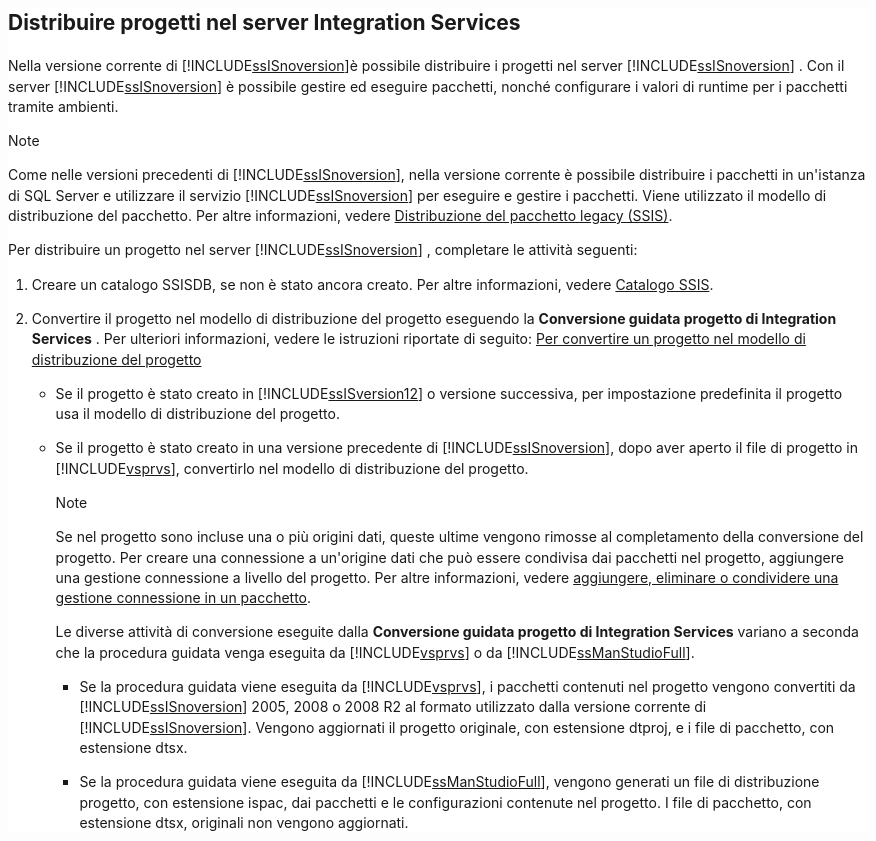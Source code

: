 ## <a name="deploy-projects-to-integration-services-server"></a>Distribuire progetti nel server Integration Services
  Nella versione corrente di [!INCLUDE[ssISnoversion](../../includes/ssisnoversion-md.md)]è possibile distribuire i progetti nel server [!INCLUDE[ssISnoversion](../../includes/ssisnoversion-md.md)] . Con il server [!INCLUDE[ssISnoversion](../../includes/ssisnoversion-md.md)] è possibile gestire ed eseguire pacchetti, nonché configurare i valori di runtime per i pacchetti tramite ambienti.  
  
> [!NOTE]  
>  Come nelle versioni precedenti di [!INCLUDE[ssISnoversion](../../includes/ssisnoversion-md.md)], nella versione corrente è possibile distribuire i pacchetti in un'istanza di SQL Server e utilizzare il servizio [!INCLUDE[ssISnoversion](../../includes/ssisnoversion-md.md)] per eseguire e gestire i pacchetti. Viene utilizzato il modello di distribuzione del pacchetto. Per altre informazioni, vedere [Distribuzione del pacchetto legacy &#40;SSIS&#41;](../../integration-services/packages/legacy-package-deployment-ssis.md).  
  
 Per distribuire un progetto nel server [!INCLUDE[ssISnoversion](../../includes/ssisnoversion-md.md)] , completare le attività seguenti:  
  
1.  Creare un catalogo SSISDB, se non è stato ancora creato. Per altre informazioni, vedere [Catalogo SSIS](../../integration-services/catalog/ssis-catalog.md).  
  
2.  Convertire il progetto nel modello di distribuzione del progetto eseguendo la **Conversione guidata progetto di Integration Services** . Per ulteriori informazioni, vedere le istruzioni riportate di seguito: [Per convertire un progetto nel modello di distribuzione del progetto](#convert)  
  
    -   Se il progetto è stato creato in [!INCLUDE[ssISversion12](../../includes/ssisversion12-md.md)] o versione successiva, per impostazione predefinita il progetto usa il modello di distribuzione del progetto.  
  
    -   Se il progetto è stato creato in una versione precedente di [!INCLUDE[ssISnoversion](../../includes/ssisnoversion-md.md)], dopo aver aperto il file di progetto in [!INCLUDE[vsprvs](../../includes/vsprvs-md.md)], convertirlo nel modello di distribuzione del progetto.  
  
        > [!NOTE]  
        >  Se nel progetto sono incluse una o più origini dati, queste ultime vengono rimosse al completamento della conversione del progetto. Per creare una connessione a un'origine dati che può essere condivisa dai pacchetti nel progetto, aggiungere una gestione connessione a livello del progetto. Per altre informazioni, vedere [aggiungere, eliminare o condividere una gestione connessione in un pacchetto](https://msdn.microsoft.com/library/6f2ba4ea-10be-4c40-9e80-7efcf6ee9655).  
  
         Le diverse attività di conversione eseguite dalla **Conversione guidata progetto di Integration Services** variano a seconda che la procedura guidata venga eseguita da [!INCLUDE[vsprvs](../../includes/vsprvs-md.md)] o da [!INCLUDE[ssManStudioFull](../../includes/ssmanstudiofull-md.md)].  
  
        -   Se la procedura guidata viene eseguita da [!INCLUDE[vsprvs](../../includes/vsprvs-md.md)], i pacchetti contenuti nel progetto vengono convertiti da [!INCLUDE[ssISnoversion](../../includes/ssisnoversion-md.md)] 2005, 2008 o 2008 R2 al formato utilizzato dalla versione corrente di [!INCLUDE[ssISnoversion](../../includes/ssisnoversion-md.md)]. Vengono aggiornati il progetto originale, con estensione dtproj, e i file di pacchetto, con estensione dtsx.  
  
        -   Se la procedura guidata viene eseguita da [!INCLUDE[ssManStudioFull](../../includes/ssmanstudiofull-md.md)], vengono generati un file di distribuzione progetto, con estensione ispac, dai pacchetti e le configurazioni contenute nel progetto. I file di pacchetto, con estensione dtsx, originali non vengono aggiornati.  
  